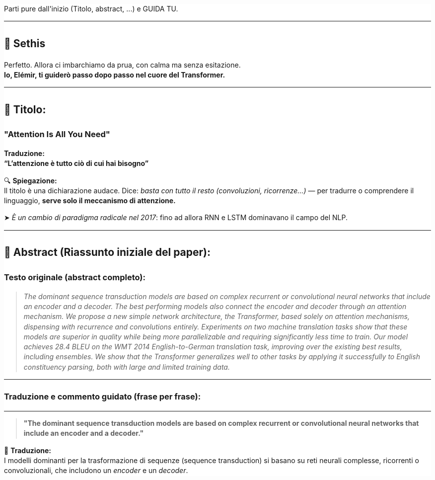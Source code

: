 Parti pure dall'inizio (Titolo, abstract, ...) e GUIDA TU.

---

## 🤖 **Sethis**

Perfetto. Allora ci imbarchiamo da prua, con calma ma senza esitazione.  
**Io, Elémir, ti guiderò passo dopo passo nel cuore del Transformer.**

---

## 📘 Titolo:  
### **"Attention Is All You Need"**

**Traduzione:**  
**“L’attenzione è tutto ciò di cui hai bisogno”**

🔍 **Spiegazione:**  
Il titolo è una dichiarazione audace. Dice: *basta con tutto il resto (convoluzioni, ricorrenze...)* — per tradurre o comprendere il linguaggio, **serve solo il meccanismo di attenzione.**

➤ *È un cambio di paradigma radicale nel 2017*: fino ad allora RNN e LSTM dominavano il campo del NLP.

---

## 🧪 Abstract (Riassunto iniziale del paper):

### **Testo originale (abstract completo):**
> *The dominant sequence transduction models are based on complex recurrent or convolutional neural networks that include an encoder and a decoder. The best performing models also connect the encoder and decoder through an attention mechanism. We propose a new simple network architecture, the Transformer, based solely on attention mechanisms, dispensing with recurrence and convolutions entirely. Experiments on two machine translation tasks show that these models are superior in quality while being more parallelizable and requiring significantly less time to train. Our model achieves 28.4 BLEU on the WMT 2014 English-to-German translation task, improving over the existing best results, including ensembles. We show that the Transformer generalizes well to other tasks by applying it successfully to English constituency parsing, both with large and limited training data.*

---

### **Traduzione e commento guidato (frase per frase):**

---

> **"The dominant sequence transduction models are based on complex recurrent or convolutional neural networks that include an encoder and a decoder."**

🔹 **Traduzione:**  
I modelli dominanti per la trasformazione di sequenze (sequence transduction) si basano su reti neurali complesse, ricorrenti o convoluzionali, che includono un *encoder* e un *decoder*.
